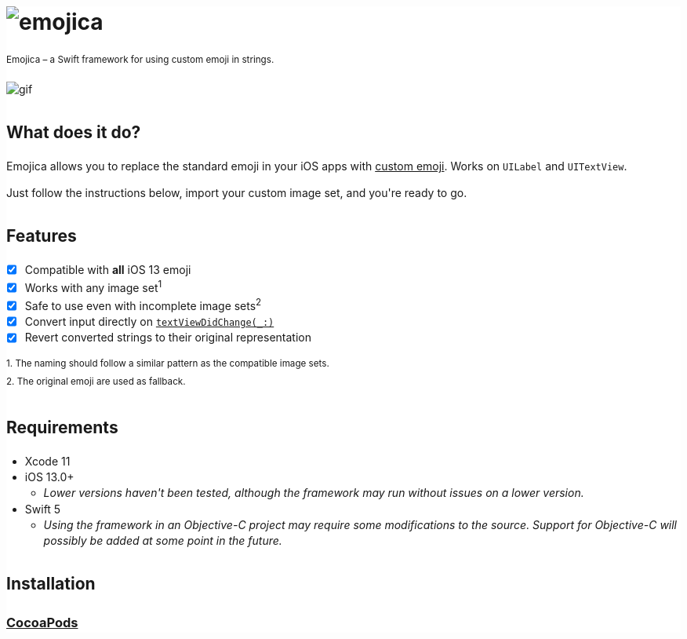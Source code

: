 ![emojica](https://raw.githubusercontent.com/xoudini/emojica/images/emojica.png)
=====

<sup>
Emojica – a Swift framework for using custom emoji in strings.
</sup>

![gif](https://raw.githubusercontent.com/xoudini/emojica/images/demo.gif)

## What does it do?

Emojica allows you to replace the standard emoji in your iOS apps with
[custom emoji](#compatible-image-sets).
Works on `UILabel` and `UITextView`.

Just follow the instructions below, import your custom image set, and you're
ready to go.



## Features

- [x] Compatible with __all__ iOS 13 emoji
- [x] Works with any image set<sup>1</sup>
- [x] Safe to use even with incomplete image sets<sup>2</sup>
- [x] Convert input directly on [`textViewDidChange(_:)`](#directly-converting-text-input)
- [x] Revert converted strings to their original representation

<sup>
1. The naming should follow a similar pattern as the compatible image sets.
</sup>
<br>
<sup>
2. The original emoji are used as fallback.
</sup>



## Requirements

+ Xcode 11
+ iOS 13.0+
   * _Lower versions haven't been tested, although the framework may run without
      issues on a lower version._
+ Swift 5
   * _Using the framework in an Objective-C project may require some
      modifications to the source. Support for Objective-C will possibly be
      added at some point in the future._



## Installation

### [CocoaPods](https://guides.cocoapods.org/using/using-cocoapods.html)


[Twemoji]: https://github.com/twitter/twemoji
[EmojiOne]: https://github.com/Ranks/emojione
[Noto Emoji]: https://github.com/googlei18n/noto-emoji
